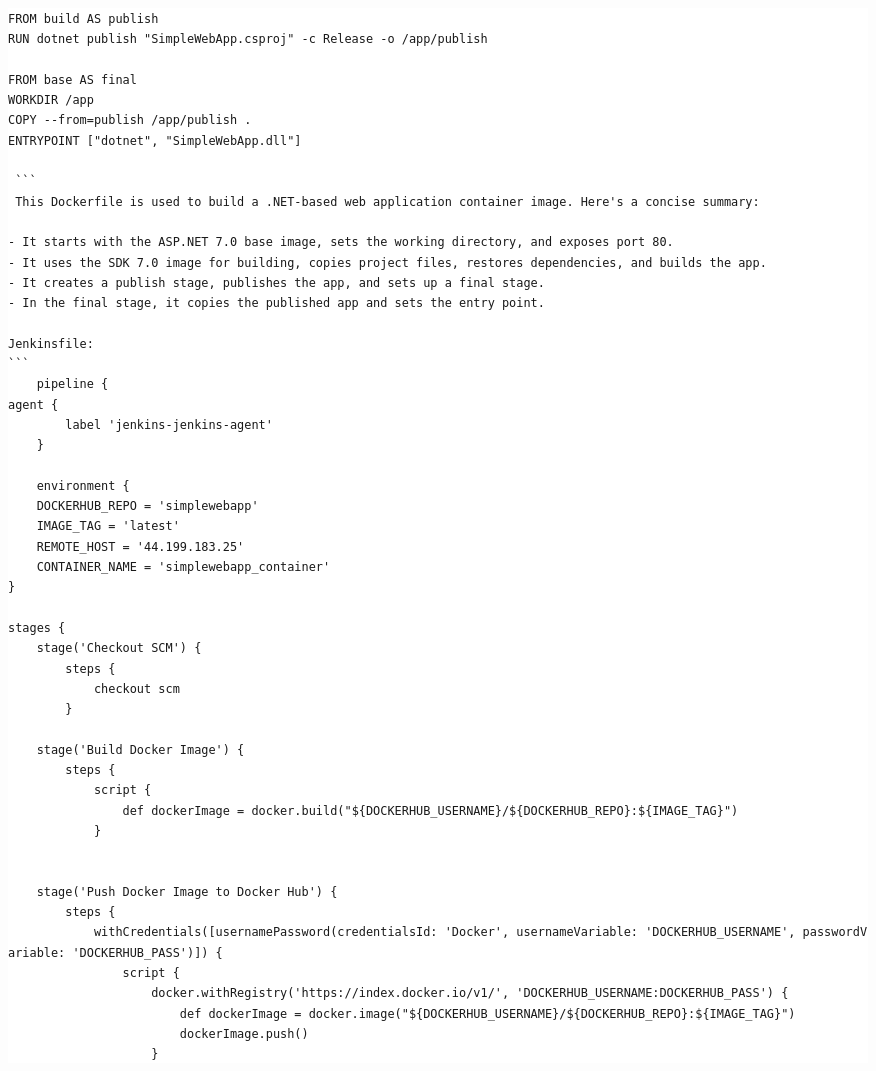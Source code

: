 	FROM build AS publish
	RUN dotnet publish "SimpleWebApp.csproj" -c Release -o /app/publish

	FROM base AS final
	WORKDIR /app
	COPY --from=publish /app/publish .
	ENTRYPOINT ["dotnet", "SimpleWebApp.dll"]

     ```
     This Dockerfile is used to build a .NET-based web application container image. Here's a concise summary:

    - It starts with the ASP.NET 7.0 base image, sets the working directory, and exposes port 80.
    - It uses the SDK 7.0 image for building, copies project files, restores dependencies, and builds the app.
    - It creates a publish stage, publishes the app, and sets up a final stage.
    - In the final stage, it copies the published app and sets the entry point.
    
    Jenkinsfile:
    ```
    	pipeline {
   	agent {
        	label 'jenkins-jenkins-agent'
    	}
    	
    	environment {
        DOCKERHUB_REPO = 'simplewebapp'
        IMAGE_TAG = 'latest'
        REMOTE_HOST = '44.199.183.25'
        CONTAINER_NAME = 'simplewebapp_container'
    }

    stages {
        stage('Checkout SCM') {
            steps {
                checkout scm
            }
            
        stage('Build Docker Image') {
            steps {
                script {
                    def dockerImage = docker.build("${DOCKERHUB_USERNAME}/${DOCKERHUB_REPO}:${IMAGE_TAG}")
                }
  

        stage('Push Docker Image to Docker Hub') {
            steps {
                withCredentials([usernamePassword(credentialsId: 'Docker', usernameVariable: 'DOCKERHUB_USERNAME', passwordVariable: 'DOCKERHUB_PASS')]) {
                    script {
                        docker.withRegistry('https://index.docker.io/v1/', 'DOCKERHUB_USERNAME:DOCKERHUB_PASS') {
                            def dockerImage = docker.image("${DOCKERHUB_USERNAME}/${DOCKERHUB_REPO}:${IMAGE_TAG}")
                            dockerImage.push()
                        }

